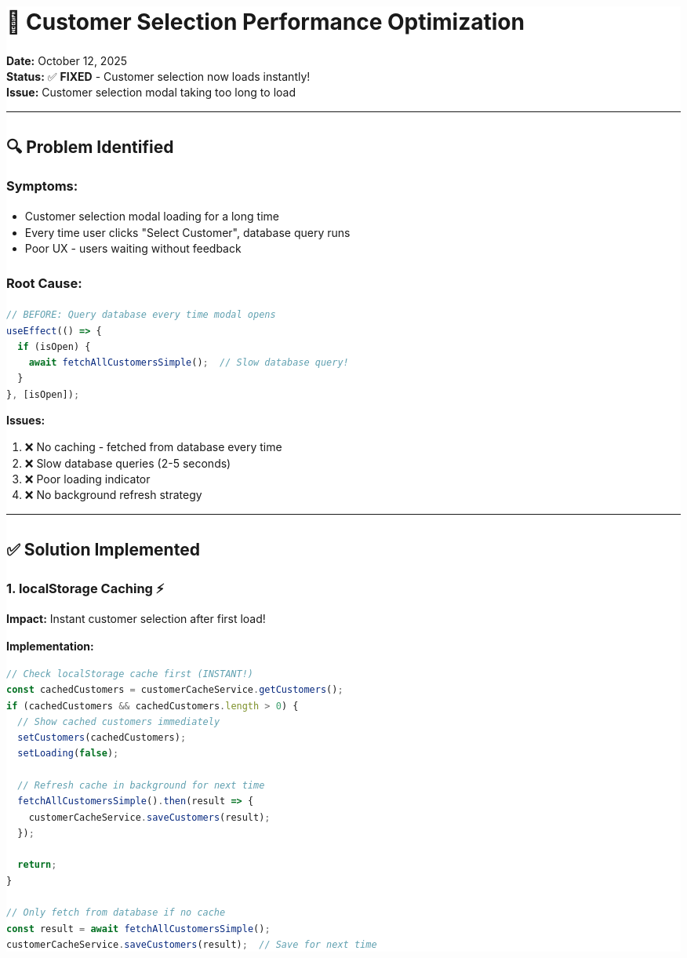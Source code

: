# 🚀 Customer Selection Performance Optimization

**Date:** October 12, 2025  
**Status:** ✅ **FIXED** - Customer selection now loads instantly!  
**Issue:** Customer selection modal taking too long to load

---

## 🔍 Problem Identified

### Symptoms:
- Customer selection modal loading for a long time
- Every time user clicks "Select Customer", database query runs
- Poor UX - users waiting without feedback

### Root Cause:
```typescript
// BEFORE: Query database every time modal opens
useEffect(() => {
  if (isOpen) {
    await fetchAllCustomersSimple();  // Slow database query!
  }
}, [isOpen]);
```

**Issues:**
1. ❌ No caching - fetched from database every time
2. ❌ Slow database queries (2-5 seconds)
3. ❌ Poor loading indicator
4. ❌ No background refresh strategy

---

## ✅ Solution Implemented

### 1. **localStorage Caching** ⚡
**Impact:** Instant customer selection after first load!

**Implementation:**
```typescript
// Check localStorage cache first (INSTANT!)
const cachedCustomers = customerCacheService.getCustomers();
if (cachedCustomers && cachedCustomers.length > 0) {
  // Show cached customers immediately
  setCustomers(cachedCustomers);
  setLoading(false);
  
  // Refresh cache in background for next time
  fetchAllCustomersSimple().then(result => {
    customerCacheService.saveCustomers(result);
  });
  
  return;
}

// Only fetch from database if no cache
const result = await fetchAllCustomersSimple();
customerCacheService.saveCustomers(result);  // Save for next time
```
